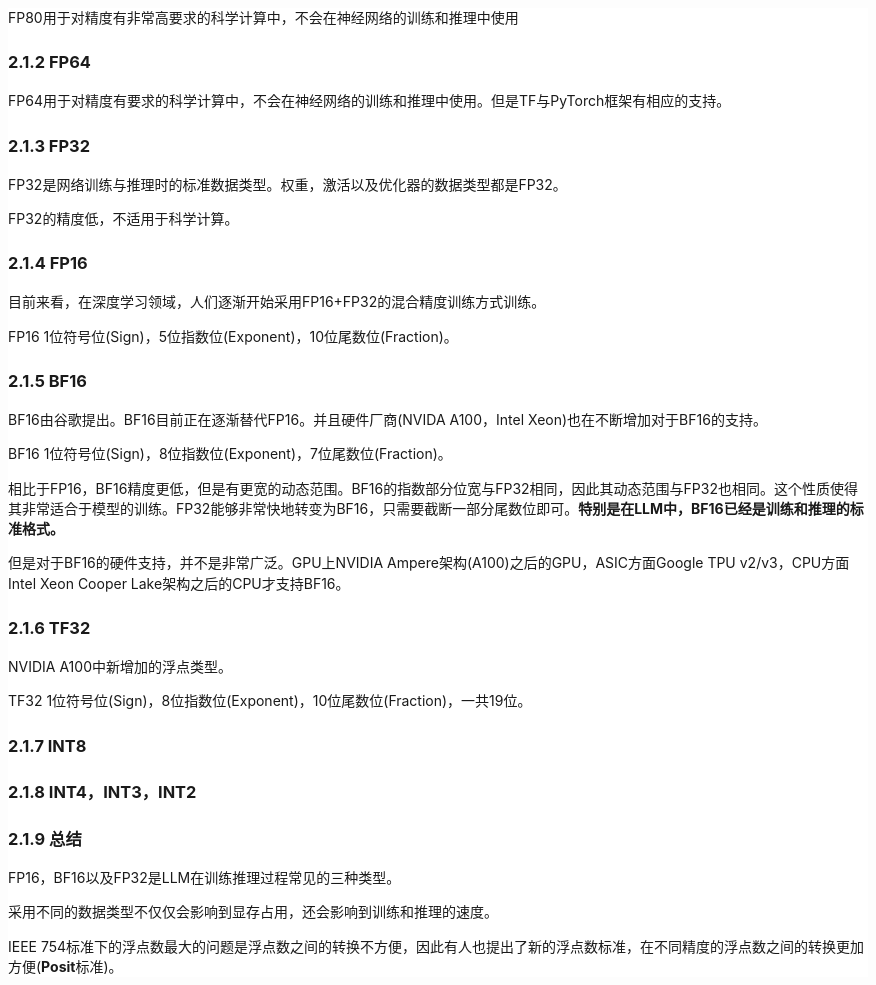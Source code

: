 FP80用于对精度有非常高要求的科学计算中，不会在神经网络的训练和推理中使用

### 2.1.2 FP64

FP64用于对精度有要求的科学计算中，不会在神经网络的训练和推理中使用。但是TF与PyTorch框架有相应的支持。

### 2.1.3 FP32

FP32是网络训练与推理时的标准数据类型。权重，激活以及优化器的数据类型都是FP32。

FP32的精度低，不适用于科学计算。

### 2.1.4 FP16

目前来看，在深度学习领域，人们逐渐开始采用FP16+FP32的混合精度训练方式训练。



FP16 1位符号位(Sign)，5位指数位(Exponent)，10位尾数位(Fraction)。



### 2.1.5 BF16

BF16由谷歌提出。BF16目前正在逐渐替代FP16。并且硬件厂商(NVIDA A100，Intel Xeon)也在不断增加对于BF16的支持。



BF16 1位符号位(Sign)，8位指数位(Exponent)，7位尾数位(Fraction)。

相比于FP16，BF16精度更低，但是有更宽的动态范围。BF16的指数部分位宽与FP32相同，因此其动态范围与FP32也相同。这个性质使得其非常适合于模型的训练。FP32能够非常快地转变为BF16，只需要截断一部分尾数位即可。**特别是在LLM中，BF16已经是训练和推理的标准格式。**

但是对于BF16的硬件支持，并不是非常广泛。GPU上NVIDIA Ampere架构(A100)之后的GPU，ASIC方面Google TPU v2/v3，CPU方面Intel Xeon Cooper Lake架构之后的CPU才支持BF16。



### 2.1.6 TF32

NVIDIA A100中新增加的浮点类型。

TF32 1位符号位(Sign)，8位指数位(Exponent)，10位尾数位(Fraction)，一共19位。



### 2.1.7 INT8



### 2.1.8 INT4，INT3，INT2



### 2.1.9 总结

FP16，BF16以及FP32是LLM在训练推理过程常见的三种类型。

采用不同的数据类型不仅仅会影响到显存占用，还会影响到训练和推理的速度。

IEEE 754标准下的浮点数最大的问题是浮点数之间的转换不方便，因此有人也提出了新的浮点数标准，在不同精度的浮点数之间的转换更加方便(**Posit**标准)。
